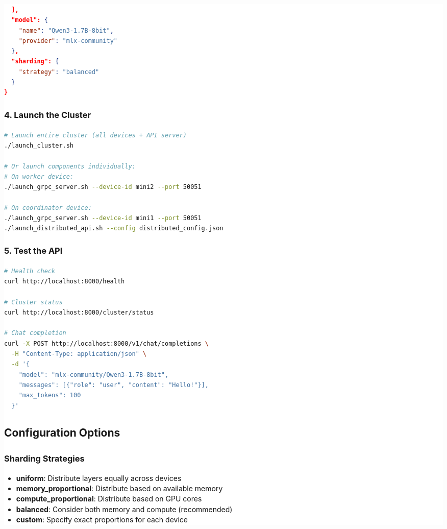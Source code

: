 ```json
  ],
  "model": {
    "name": "Qwen3-1.7B-8bit",
    "provider": "mlx-community"
  },
  "sharding": {
    "strategy": "balanced"
  }
}
```

### 4. Launch the Cluster

```bash
# Launch entire cluster (all devices + API server)
./launch_cluster.sh

# Or launch components individually:
# On worker device:
./launch_grpc_server.sh --device-id mini2 --port 50051

# On coordinator device:
./launch_grpc_server.sh --device-id mini1 --port 50051
./launch_distributed_api.sh --config distributed_config.json
```

### 5. Test the API

```bash
# Health check
curl http://localhost:8000/health

# Cluster status
curl http://localhost:8000/cluster/status

# Chat completion
curl -X POST http://localhost:8000/v1/chat/completions \
  -H "Content-Type: application/json" \
  -d '{
    "model": "mlx-community/Qwen3-1.7B-8bit",
    "messages": [{"role": "user", "content": "Hello!"}],
    "max_tokens": 100
  }'
```

## Configuration Options

### Sharding Strategies

- **uniform**: Distribute layers equally across devices
- **memory_proportional**: Distribute based on available memory
- **compute_proportional**: Distribute based on GPU cores
- **balanced**: Consider both memory and compute (recommended)
- **custom**: Specify exact proportions for each device
